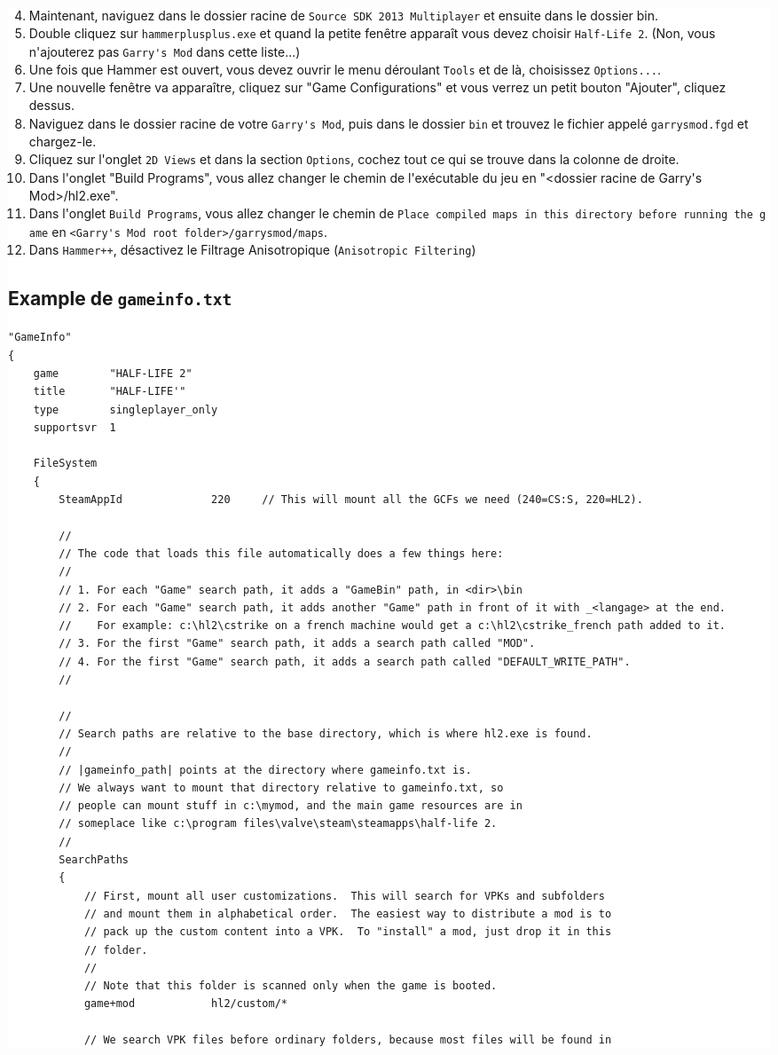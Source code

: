4. Maintenant, naviguez dans le dossier racine de `Source SDK 2013 Multiplayer` et ensuite dans le dossier bin.
5. Double cliquez sur `hammerplusplus.exe` et quand la petite fenêtre apparaît vous devez choisir `Half-Life 2`. (Non, vous n'ajouterez pas `Garry's Mod` dans cette liste...)
6. Une fois que Hammer est ouvert, vous devez ouvrir le menu déroulant `Tools` et de là, choisissez `Options...`.
7. Une nouvelle fenêtre va apparaître, cliquez sur "Game Configurations" et vous verrez un petit bouton "Ajouter", cliquez dessus.
8. Naviguez dans le dossier racine de votre `Garry's Mod`, puis dans le dossier `bin` et trouvez le fichier appelé `garrysmod.fgd` et chargez-le.
9. Cliquez sur l'onglet `2D Views` et dans la section `Options`, cochez tout ce qui se trouve dans la colonne de droite.
10. Dans l'onglet "Build Programs", vous allez changer le chemin de l'exécutable du jeu en "<dossier racine de Garry's Mod>/hl2.exe".
11. Dans l'onglet `Build Programs`, vous allez changer le chemin de `Place compiled maps in this directory before running the game` en `<Garry's Mod root folder>/garrysmod/maps`.
12. Dans `Hammer++`, désactivez le Filtrage Anisotropique (`Anisotropic Filtering`)

## Example de `gameinfo.txt`

```
"GameInfo"
{
	game 		"HALF-LIFE 2"
	title 		"HALF-LIFE'"
	type		singleplayer_only
	supportsvr	1

	FileSystem
	{
		SteamAppId				220		// This will mount all the GCFs we need (240=CS:S, 220=HL2).
		
		//
		// The code that loads this file automatically does a few things here:
		//
		// 1. For each "Game" search path, it adds a "GameBin" path, in <dir>\bin
		// 2. For each "Game" search path, it adds another "Game" path in front of it with _<langage> at the end.
		//    For example: c:\hl2\cstrike on a french machine would get a c:\hl2\cstrike_french path added to it.
		// 3. For the first "Game" search path, it adds a search path called "MOD".
		// 4. For the first "Game" search path, it adds a search path called "DEFAULT_WRITE_PATH".
		//

		//
		// Search paths are relative to the base directory, which is where hl2.exe is found.
		//
		// |gameinfo_path| points at the directory where gameinfo.txt is.
		// We always want to mount that directory relative to gameinfo.txt, so
		// people can mount stuff in c:\mymod, and the main game resources are in
		// someplace like c:\program files\valve\steam\steamapps\half-life 2.
		//
		SearchPaths
		{
			// First, mount all user customizations.  This will search for VPKs and subfolders
			// and mount them in alphabetical order.  The easiest way to distribute a mod is to
			// pack up the custom content into a VPK.  To "install" a mod, just drop it in this
			// folder.
			//
			// Note that this folder is scanned only when the game is booted.
			game+mod			hl2/custom/*

			// We search VPK files before ordinary folders, because most files will be found in
```